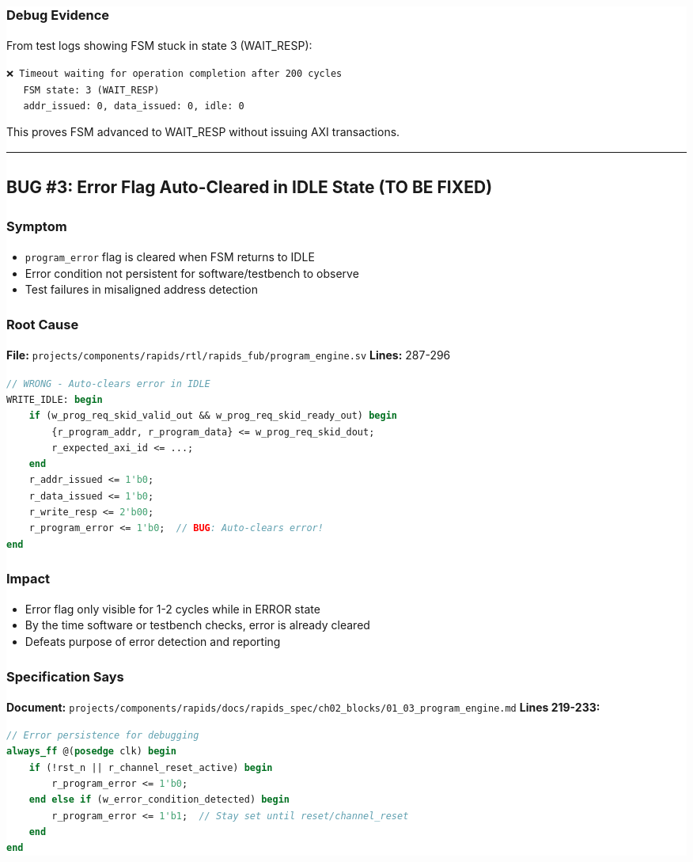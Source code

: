 ### Debug Evidence
From test logs showing FSM stuck in state 3 (WAIT_RESP):

```
❌ Timeout waiting for operation completion after 200 cycles
   FSM state: 3 (WAIT_RESP)
   addr_issued: 0, data_issued: 0, idle: 0
```

This proves FSM advanced to WAIT_RESP without issuing AXI transactions.

---

## BUG #3: Error Flag Auto-Cleared in IDLE State (TO BE FIXED)

### Symptom
- `program_error` flag is cleared when FSM returns to IDLE
- Error condition not persistent for software/testbench to observe
- Test failures in misaligned address detection

### Root Cause
**File:** `projects/components/rapids/rtl/rapids_fub/program_engine.sv`
**Lines:** 287-296

```systemverilog
// WRONG - Auto-clears error in IDLE
WRITE_IDLE: begin
    if (w_prog_req_skid_valid_out && w_prog_req_skid_ready_out) begin
        {r_program_addr, r_program_data} <= w_prog_req_skid_dout;
        r_expected_axi_id <= ...;
    end
    r_addr_issued <= 1'b0;
    r_data_issued <= 1'b0;
    r_write_resp <= 2'b00;
    r_program_error <= 1'b0;  // BUG: Auto-clears error!
end
```

### Impact
- Error flag only visible for 1-2 cycles while in ERROR state
- By the time software or testbench checks, error is already cleared
- Defeats purpose of error detection and reporting

### Specification Says
**Document:** `projects/components/rapids/docs/rapids_spec/ch02_blocks/01_03_program_engine.md`
**Lines 219-233:**

```systemverilog
// Error persistence for debugging
always_ff @(posedge clk) begin
    if (!rst_n || r_channel_reset_active) begin
        r_program_error <= 1'b0;
    end else if (w_error_condition_detected) begin
        r_program_error <= 1'b1;  // Stay set until reset/channel_reset
    end
end
```
